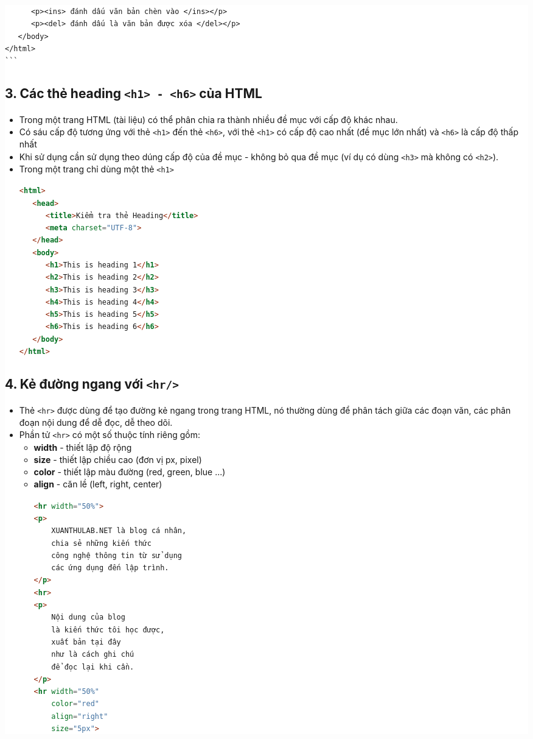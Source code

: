           <p><ins> đánh dấu văn bản chèn vào </ins></p>
          <p><del> đánh dấu là văn bản được xóa </del></p>
       </body>
    </html>
    ```
## 3. Các thẻ heading `<h1> - <h6>` của HTML
  + Trong một trang HTML (tài liệu) có thể phân chia ra thành nhiều đề mục với cấp độ khác nhau.
  + Có sáu cấp độ tương ứng với thẻ `<h1>` đến thẻ `<h6>`, với thẻ `<h1>` có cấp độ cao nhất (đề mục lớn nhất) và `<h6>` là cấp độ thấp nhất
  + Khi sử dụng cần sử dụng theo dúng cấp độ của đề mục - không bỏ qua đề mục (ví dụ có dùng `<h3>` mà không có `<h2>`). 
  + Trong một trang chỉ dùng một thẻ `<h1>`
    ```html
    <html>
       <head>
          <title>Kiểm tra thẻ Heading</title>
          <meta charset="UTF-8">
       </head>
       <body>
          <h1>This is heading 1</h1>
          <h2>This is heading 2</h2>
          <h3>This is heading 3</h3>
          <h4>This is heading 4</h4>
          <h5>This is heading 5</h5>
          <h6>This is heading 6</h6>
       </body>
    </html>
    ```
## 4. Kẻ đường ngang với `<hr/>`
+ Thẻ `<hr>` được dùng để tạo đường kẻ ngang trong trang HTML, nó thường dùng để phân tách giữa các đoạn văn, các phân đoạn nội dung để dễ đọc, dễ theo dõi.
+ Phần tử `<hr>` có một số thuộc tính riêng gồm:
  + **width** - thiết lập độ rộng
  + **size** - thiết lập chiều cao (đơn vị px, pixel)
  + **color** - thiết lập màu đường (red, green, blue ...)
  + **align** - căn lề (left, right, center)
    ```html
    <hr width="50%">
    <p>
        XUANTHULAB.NET là blog cá nhân,
        chia sẻ những kiến thức
        công nghệ thông tin từ sử dụng
        các ứng dụng đến lập trình.
    </p>
    <hr>
    <p>
        Nội dung của blog
        là kiến thức tôi học được,
        xuất bản tại đây
        như là cách ghi chú
        để đọc lại khi cần.
    </p>
    <hr width="50%"
        color="red"
        align="right"
        size="5px">
    ```
    